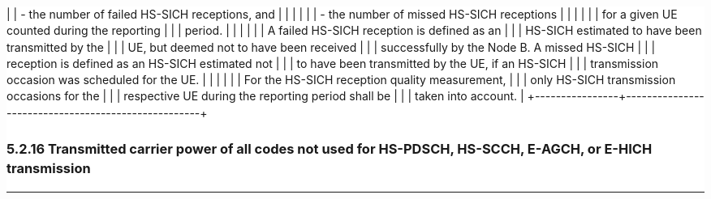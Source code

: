 |                | \- the number of failed HS-SICH receptions, and    |
|                |                                                    |
|                | \- the number of missed HS-SICH receptions         |
|                |                                                    |
|                | for a given UE counted during the reporting        |
|                | period.                                            |
|                |                                                    |
|                | A failed HS-SICH reception is defined as an        |
|                | HS-SICH estimated to have been transmitted by the  |
|                | UE, but deemed not to have been received           |
|                | successfully by the Node B. A missed HS-SICH       |
|                | reception is defined as an HS-SICH estimated not   |
|                | to have been transmitted by the UE, if an HS-SICH  |
|                | transmission occasion was scheduled for the UE.    |
|                |                                                    |
|                | For the HS-SICH reception quality measurement,     |
|                | only HS-SICH transmission occasions for the        |
|                | respective UE during the reporting period shall be |
|                | taken into account.                                |
+----------------+----------------------------------------------------+

### 5.2.16 Transmitted carrier power of all codes not used for HS-PDSCH, HS-SCCH, E-AGCH, or E-HICH transmission 

  ---------------- ---------------------------------------------------------------------------------------------------------------------------------------------------------------------------------------------------------------------------------------------------------------------------------------------------------------------------------------------------------------------------------------------------------------------------------------------------------------------------------------------------------------------------------------------------------------------------------------------------------------------------------------------------------------------------------------------------------------------------------------------------------------------------------------------------------------------------------------------------------------------------------------------------------------------------------------------------------------------------------------------------------------------------------------------------------------------------------------------------------------------------------------------------------------------------------------------------------------------------------------------------------------------------------------------------------------------------------------------------------------------------------------------------------------------------------------------------------------------------------------------------------------------------------------------------------------------------------------------------------------------------------------------------------------------------------------------------------------------------------------------
